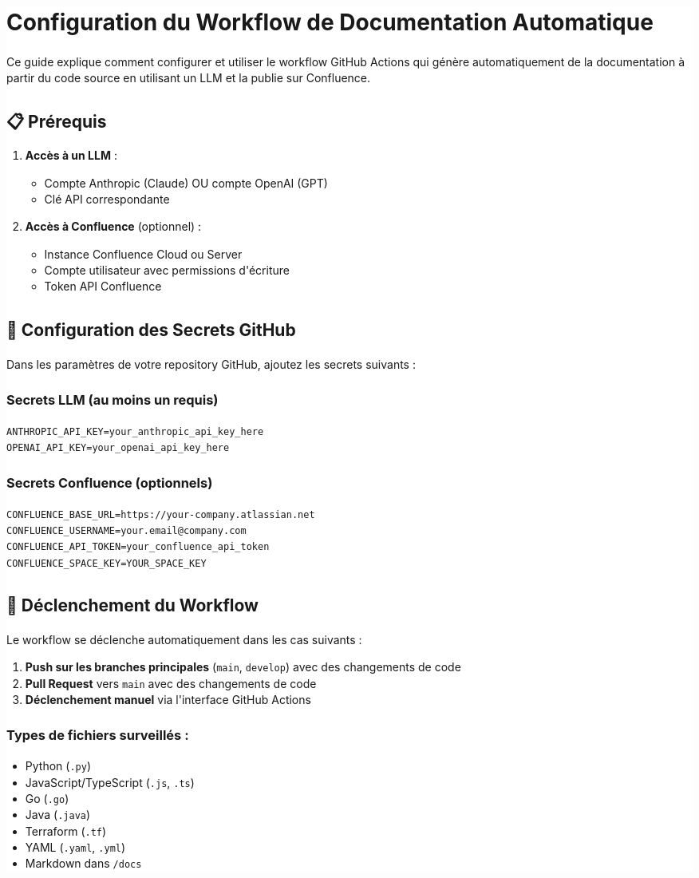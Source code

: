 # Configuration du Workflow de Documentation Automatique

Ce guide explique comment configurer et utiliser le workflow GitHub Actions qui génère automatiquement de la documentation à partir du code source en utilisant un LLM et la publie sur Confluence.

## 📋 Prérequis

1. **Accès à un LLM** : 
   - Compte Anthropic (Claude) OU compte OpenAI (GPT)
   - Clé API correspondante

2. **Accès à Confluence** (optionnel) :
   - Instance Confluence Cloud ou Server
   - Compte utilisateur avec permissions d'écriture
   - Token API Confluence

## 🔧 Configuration des Secrets GitHub

Dans les paramètres de votre repository GitHub, ajoutez les secrets suivants :

### Secrets LLM (au moins un requis)
```
ANTHROPIC_API_KEY=your_anthropic_api_key_here
OPENAI_API_KEY=your_openai_api_key_here
```

### Secrets Confluence (optionnels)
```
CONFLUENCE_BASE_URL=https://your-company.atlassian.net
CONFLUENCE_USERNAME=your.email@company.com
CONFLUENCE_API_TOKEN=your_confluence_api_token
CONFLUENCE_SPACE_KEY=YOUR_SPACE_KEY
```

## 🚀 Déclenchement du Workflow

Le workflow se déclenche automatiquement dans les cas suivants :

1. **Push sur les branches principales** (`main`, `develop`) avec des changements de code
2. **Pull Request** vers `main` avec des changements de code
3. **Déclenchement manuel** via l'interface GitHub Actions

### Types de fichiers surveillés :
- Python (`.py`)
- JavaScript/TypeScript (`.js`, `.ts`)
- Go (`.go`)
- Java (`.java`)
- Terraform (`.tf`)
- YAML (`.yaml`, `.yml`)
- Markdown dans `/docs`
